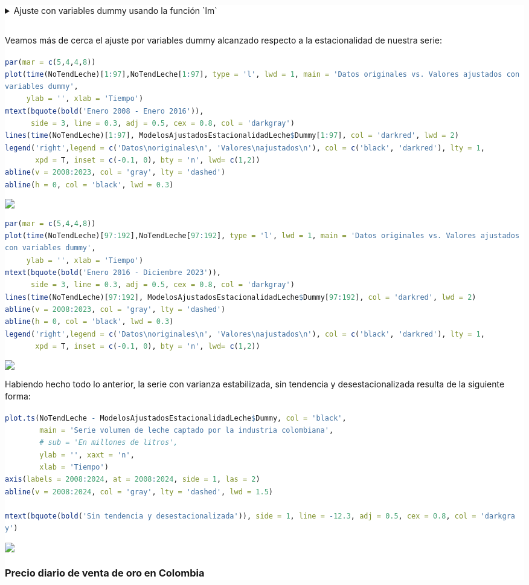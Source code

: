 </div>

<details><summary>
Ajuste con variables dummy usando la función `lm`
</summary></details>

<div style="height: 15px;">

</div>

Veamos más de cerca el ajuste por variables dummy alcanzado respecto a
la estacionalidad de nuestra serie:

``` r
par(mar = c(5,4,4,8))
plot(time(NoTendLeche)[1:97],NoTendLeche[1:97], type = 'l', lwd = 1, main = 'Datos originales vs. Valores ajustados con variables dummy',
     ylab = '', xlab = 'Tiempo')
mtext(bquote(bold('Enero 2008 - Enero 2016')),
      side = 3, line = 0.3, adj = 0.5, cex = 0.8, col = 'darkgray')
lines(time(NoTendLeche)[1:97], ModelosAjustadosEstacionalidadLeche$Dummy[1:97], col = 'darkred', lwd = 2)
legend('right',legend = c('Datos\noriginales\n', 'Valores\najustados\n'), col = c('black', 'darkred'), lty = 1,
       xpd = T, inset = c(-0.1, 0), bty = 'n', lwd= c(1,2))
abline(v = 2008:2023, col = 'gray', lty = 'dashed')
abline(h = 0, col = 'black', lwd = 0.3)
```

<img src="Avance-1--Versión-2-_files/figure-gfm/DummyVsOriginales1-1.png" style="display: block; margin: auto;" />

``` r
par(mar = c(5,4,4,8))
plot(time(NoTendLeche)[97:192],NoTendLeche[97:192], type = 'l', lwd = 1, main = 'Datos originales vs. Valores ajustados con variables dummy',
     ylab = '', xlab = 'Tiempo')
mtext(bquote(bold('Enero 2016 - Diciembre 2023')),
      side = 3, line = 0.3, adj = 0.5, cex = 0.8, col = 'darkgray')
lines(time(NoTendLeche)[97:192], ModelosAjustadosEstacionalidadLeche$Dummy[97:192], col = 'darkred', lwd = 2)
abline(v = 2008:2023, col = 'gray', lty = 'dashed')
abline(h = 0, col = 'black', lwd = 0.3)
legend('right',legend = c('Datos\noriginales\n', 'Valores\najustados\n'), col = c('black', 'darkred'), lty = 1,
       xpd = T, inset = c(-0.1, 0), bty = 'n', lwd= c(1,2))
```

<img src="Avance-1--Versión-2-_files/figure-gfm/DummyVsOriginales2-1.png" style="display: block; margin: auto;" />

Habiendo hecho todo lo anterior, la serie con varianza estabilizada, sin
tendencia y desestacionalizada resulta de la siguiente forma:

``` r
plot.ts(NoTendLeche - ModelosAjustadosEstacionalidadLeche$Dummy, col = 'black',
        main = 'Serie volumen de leche captado por la industria colombiana',
        # sub = 'En millones de litros',
        ylab = '', xaxt = 'n',
        xlab = 'Tiempo')
axis(labels = 2008:2024, at = 2008:2024, side = 1, las = 2)
abline(v = 2008:2024, col = 'gray', lty = 'dashed', lwd = 1.5)

mtext(bquote(bold('Sin tendencia y desestacionalizada')), side = 1, line = -12.3, adj = 0.5, cex = 0.8, col = 'darkgray')
```

<img src="Avance-1--Versión-2-_files/figure-gfm/FinalLeche-1.png" style="display: block; margin: auto;" />

### Precio diario de venta de oro en Colombia
